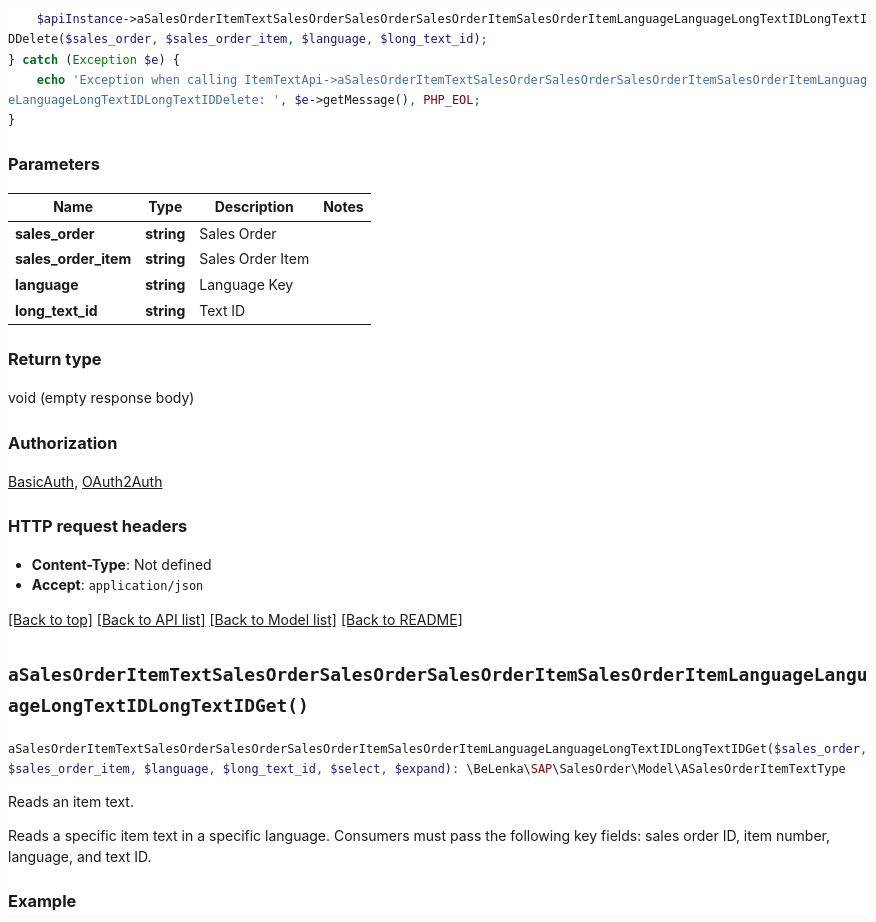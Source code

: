 ```php
    $apiInstance->aSalesOrderItemTextSalesOrderSalesOrderSalesOrderItemSalesOrderItemLanguageLanguageLongTextIDLongTextIDDelete($sales_order, $sales_order_item, $language, $long_text_id);
} catch (Exception $e) {
    echo 'Exception when calling ItemTextApi->aSalesOrderItemTextSalesOrderSalesOrderSalesOrderItemSalesOrderItemLanguageLanguageLongTextIDLongTextIDDelete: ', $e->getMessage(), PHP_EOL;
}
```

### Parameters

| Name | Type | Description  | Notes |
| ------------- | ------------- | ------------- | ------------- |
| **sales_order** | **string**| Sales Order | |
| **sales_order_item** | **string**| Sales Order Item | |
| **language** | **string**| Language Key | |
| **long_text_id** | **string**| Text ID | |

### Return type

void (empty response body)

### Authorization

[BasicAuth](../../README.md#BasicAuth), [OAuth2Auth](../../README.md#OAuth2Auth)

### HTTP request headers

- **Content-Type**: Not defined
- **Accept**: `application/json`

[[Back to top]](#) [[Back to API list]](../../README.md#endpoints)
[[Back to Model list]](../../README.md#models)
[[Back to README]](../../README.md)

## `aSalesOrderItemTextSalesOrderSalesOrderSalesOrderItemSalesOrderItemLanguageLanguageLongTextIDLongTextIDGet()`

```php
aSalesOrderItemTextSalesOrderSalesOrderSalesOrderItemSalesOrderItemLanguageLanguageLongTextIDLongTextIDGet($sales_order, $sales_order_item, $language, $long_text_id, $select, $expand): \BeLenka\SAP\SalesOrder\Model\ASalesOrderItemTextType
```

Reads an item text.

Reads a specific item text in a specific language. Consumers must pass the following key fields: sales order ID, item number, language, and text ID.

### Example
